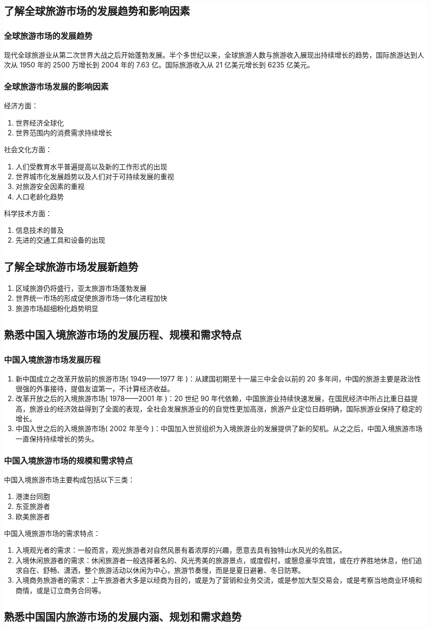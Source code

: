 ## 了解全球旅游市场的发展趋势和影响因素

### 全球旅游市场的发展趋势

现代全球旅游业从第二次世界大战之后开始蓬勃发展。半个多世纪以来，全球旅游人数与旅游收入展现出持续增长的趋势，国际旅游达到人次从 1950 年的 2500 万增长到 2004 年的 7.63 亿。国际旅游收入从 21 亿美元增长到 6235 亿美元。

### 全球旅游市场发展的影响因素

经济方面：
1. 世界经济全球化
2. 世界范围内的消费需求持续增长

社会文化方面：
1. 人们受教育水平普遍提高以及新的工作形式的出现
2. 世界城市化发展趋势以及人们对于可持续发展的重视
3. 对旅游安全因素的重视
4. 人口老龄化趋势

科学技术方面：
1. 信息技术的普及
2. 先进的交通工具和设备的出现

## 了解全球旅游市场发展新趋势

1. 区域旅游仍将盛行，亚太旅游市场蓬勃发展
2. 世界统一市场的形成促使旅游市场一体化进程加快
3. 旅游市场超细粉化趋势明显

## 熟悉中国入境旅游市场的发展历程、规模和需求特点

### 中国入境旅游市场发展历程

1. 新中国成立之改革开放前的旅游市场( 1949——1977 年 )：从建国初期至十一届三中全会以前的 20 多年间，中国的旅游主要是政治性很强的外事接待，提倡友谊第一，不计算经济收益。
2. 改革开放之后的入境旅游市场( 1978——2001 年 )：20 世纪 90 年代依赖，中国旅游业持续快速发展，在国民经济中所占比重日益提高，旅游业的经济效益得到了全面的表现，全社会发展旅游业的的自觉性更加高涨，旅游产业定位日趋明确，国际旅游业保持了稳定的增长。
3. 中国入世之后的入境旅游市场( 2002 年至今 )：中国加入世贸组织为入境旅游业的发展提供了新的契机。从之之后，中国入境旅游市场一直保持持续增长的势头。

### 中国入境旅游市场的规模和需求特点

中国入境旅游市场主要构成包括以下三类：
1. 港澳台同胞
2. 东亚旅游者
3. 欧美旅游者

中国入境旅游市场的需求特点：
1. 入境观光者的需求：一般而言，观光旅游者对自然风景有着浓厚的兴趣，愿意去具有独特山水风光的名胜区。
2. 入境休闲旅游者的需求：休闲旅游者一般选择著名的、风光秀美的旅游景点，或度假村，或憩息豪华宾馆，或在疗养胜地休息，他们追求自在、舒畅、潇洒，整个旅游活动以休闲为中心，旅游节奏慢，而是是夏日避暑、冬日防寒。
3. 入境商务旅游者的需求：上午旅游者大多是以经商为目的，或是为了营销和业务交流，或是参加大型交易会，或是考察当地商业环境和商情，或是订立商务合同等。

## 熟悉中国国内旅游市场的发展内涵、规划和需求趋势
